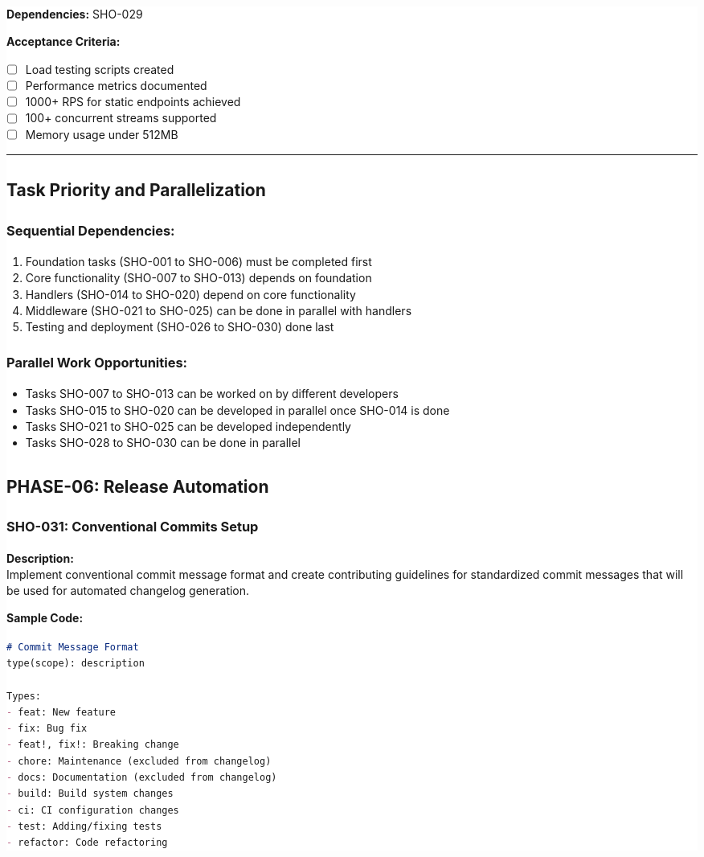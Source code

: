 **Dependencies:** SHO-029

**Acceptance Criteria:**
- [ ] Load testing scripts created
- [ ] Performance metrics documented
- [ ] 1000+ RPS for static endpoints achieved
- [ ] 100+ concurrent streams supported
- [ ] Memory usage under 512MB

---

## Task Priority and Parallelization

### Sequential Dependencies:
1. Foundation tasks (SHO-001 to SHO-006) must be completed first
2. Core functionality (SHO-007 to SHO-013) depends on foundation
3. Handlers (SHO-014 to SHO-020) depend on core functionality
4. Middleware (SHO-021 to SHO-025) can be done in parallel with handlers
5. Testing and deployment (SHO-026 to SHO-030) done last

### Parallel Work Opportunities:
- Tasks SHO-007 to SHO-013 can be worked on by different developers
- Tasks SHO-015 to SHO-020 can be developed in parallel once SHO-014 is done
- Tasks SHO-021 to SHO-025 can be developed independently
- Tasks SHO-028 to SHO-030 can be done in parallel

## PHASE-06: Release Automation

### SHO-031: Conventional Commits Setup

**Description:**  
Implement conventional commit message format and create contributing guidelines for standardized commit messages that will be used for automated changelog generation.

**Sample Code:**
```markdown
# Commit Message Format
type(scope): description

Types:
- feat: New feature
- fix: Bug fix  
- feat!, fix!: Breaking change
- chore: Maintenance (excluded from changelog)
- docs: Documentation (excluded from changelog)
- build: Build system changes
- ci: CI configuration changes
- test: Adding/fixing tests
- refactor: Code refactoring
```
